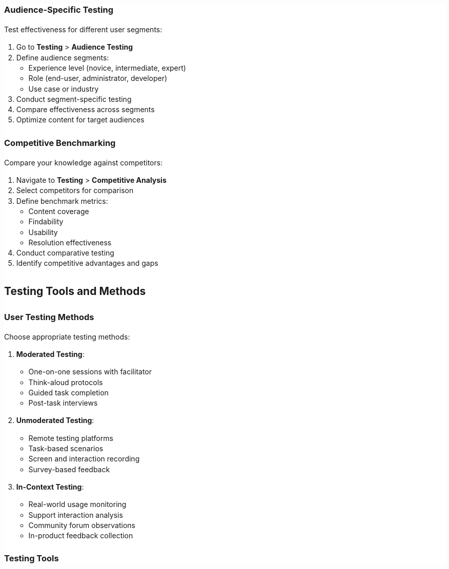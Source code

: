 ### Audience-Specific Testing

Test effectiveness for different user segments:

1. Go to **Testing** > **Audience Testing**
2. Define audience segments:
   - Experience level (novice, intermediate, expert)
   - Role (end-user, administrator, developer)
   - Use case or industry
3. Conduct segment-specific testing
4. Compare effectiveness across segments
5. Optimize content for target audiences

### Competitive Benchmarking

Compare your knowledge against competitors:

1. Navigate to **Testing** > **Competitive Analysis**
2. Select competitors for comparison
3. Define benchmark metrics:
   - Content coverage
   - Findability
   - Usability
   - Resolution effectiveness
4. Conduct comparative testing
5. Identify competitive advantages and gaps

## Testing Tools and Methods

### User Testing Methods

Choose appropriate testing methods:

1. **Moderated Testing**:
   - One-on-one sessions with facilitator
   - Think-aloud protocols
   - Guided task completion
   - Post-task interviews

2. **Unmoderated Testing**:
   - Remote testing platforms
   - Task-based scenarios
   - Screen and interaction recording
   - Survey-based feedback

3. **In-Context Testing**:
   - Real-world usage monitoring
   - Support interaction analysis
   - Community forum observations
   - In-product feedback collection

### Testing Tools

